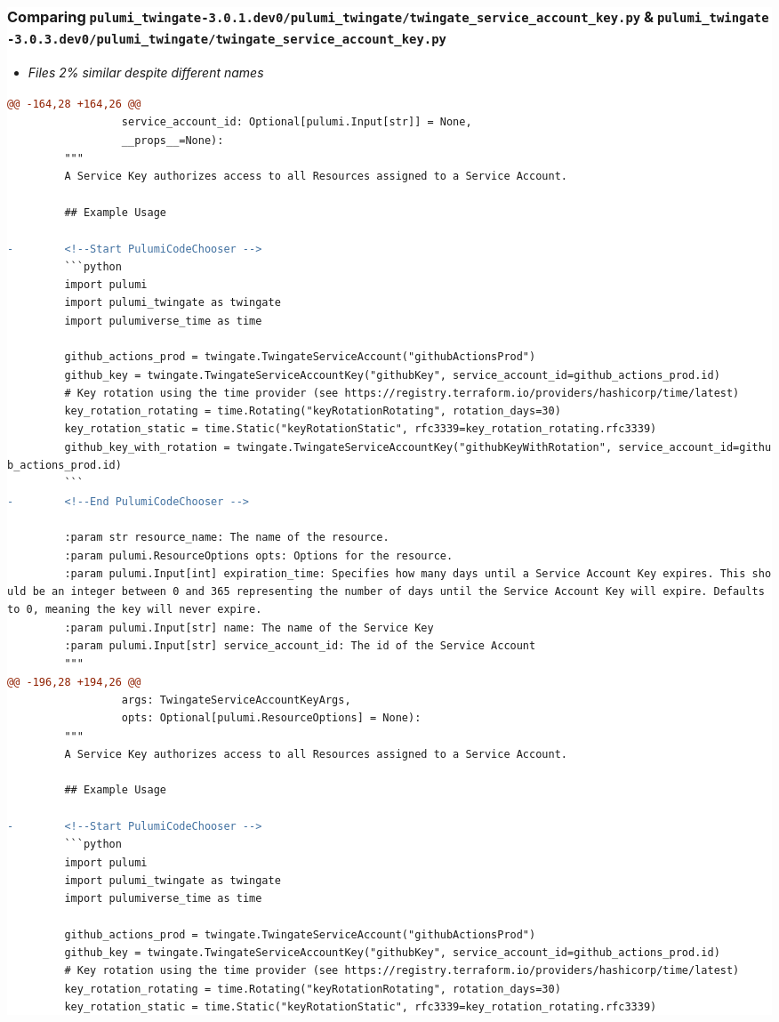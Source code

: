 ### Comparing `pulumi_twingate-3.0.1.dev0/pulumi_twingate/twingate_service_account_key.py` & `pulumi_twingate-3.0.3.dev0/pulumi_twingate/twingate_service_account_key.py`

 * *Files 2% similar despite different names*

```diff
@@ -164,28 +164,26 @@
                  service_account_id: Optional[pulumi.Input[str]] = None,
                  __props__=None):
         """
         A Service Key authorizes access to all Resources assigned to a Service Account.
 
         ## Example Usage
 
-        <!--Start PulumiCodeChooser -->
         ```python
         import pulumi
         import pulumi_twingate as twingate
         import pulumiverse_time as time
 
         github_actions_prod = twingate.TwingateServiceAccount("githubActionsProd")
         github_key = twingate.TwingateServiceAccountKey("githubKey", service_account_id=github_actions_prod.id)
         # Key rotation using the time provider (see https://registry.terraform.io/providers/hashicorp/time/latest)
         key_rotation_rotating = time.Rotating("keyRotationRotating", rotation_days=30)
         key_rotation_static = time.Static("keyRotationStatic", rfc3339=key_rotation_rotating.rfc3339)
         github_key_with_rotation = twingate.TwingateServiceAccountKey("githubKeyWithRotation", service_account_id=github_actions_prod.id)
         ```
-        <!--End PulumiCodeChooser -->
 
         :param str resource_name: The name of the resource.
         :param pulumi.ResourceOptions opts: Options for the resource.
         :param pulumi.Input[int] expiration_time: Specifies how many days until a Service Account Key expires. This should be an integer between 0 and 365 representing the number of days until the Service Account Key will expire. Defaults to 0, meaning the key will never expire.
         :param pulumi.Input[str] name: The name of the Service Key
         :param pulumi.Input[str] service_account_id: The id of the Service Account
         """
@@ -196,28 +194,26 @@
                  args: TwingateServiceAccountKeyArgs,
                  opts: Optional[pulumi.ResourceOptions] = None):
         """
         A Service Key authorizes access to all Resources assigned to a Service Account.
 
         ## Example Usage
 
-        <!--Start PulumiCodeChooser -->
         ```python
         import pulumi
         import pulumi_twingate as twingate
         import pulumiverse_time as time
 
         github_actions_prod = twingate.TwingateServiceAccount("githubActionsProd")
         github_key = twingate.TwingateServiceAccountKey("githubKey", service_account_id=github_actions_prod.id)
         # Key rotation using the time provider (see https://registry.terraform.io/providers/hashicorp/time/latest)
         key_rotation_rotating = time.Rotating("keyRotationRotating", rotation_days=30)
         key_rotation_static = time.Static("keyRotationStatic", rfc3339=key_rotation_rotating.rfc3339)
```